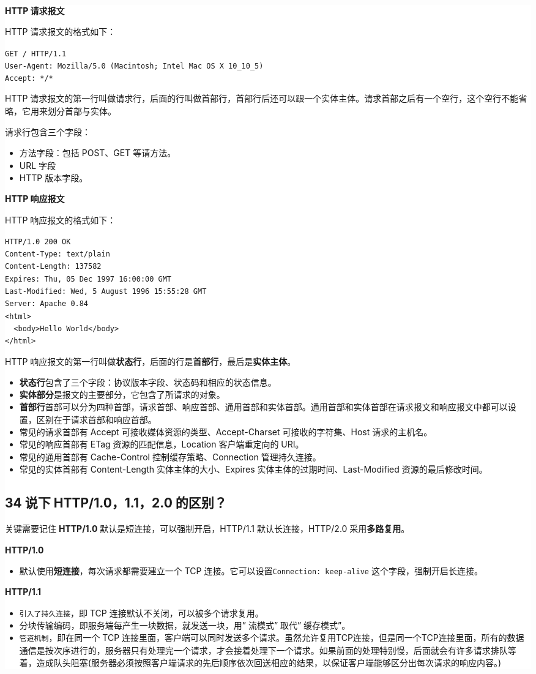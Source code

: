 **HTTP 请求报文**

HTTP 请求报文的格式如下：

```text
GET / HTTP/1.1
User-Agent: Mozilla/5.0 (Macintosh; Intel Mac OS X 10_10_5)
Accept: */*
```

HTTP 请求报文的第一行叫做请求行，后面的行叫做首部行，首部行后还可以跟一个实体主体。请求首部之后有一个空行，这个空行不能省略，它用来划分首部与实体。

请求行包含三个字段：

- 方法字段：包括 POST、GET 等请方法。
- URL 字段
- HTTP 版本字段。

**HTTP 响应报文**

HTTP 响应报文的格式如下：

```text
HTTP/1.0 200 OK
Content-Type: text/plain
Content-Length: 137582
Expires: Thu, 05 Dec 1997 16:00:00 GMT
Last-Modified: Wed, 5 August 1996 15:55:28 GMT
Server: Apache 0.84
<html>
  <body>Hello World</body>
</html>
```

HTTP 响应报文的第一行叫做**状态行**，后面的行是**首部行**，最后是**实体主体**。

- **状态行**包含了三个字段：协议版本字段、状态码和相应的状态信息。
- **实体部分**是报文的主要部分，它包含了所请求的对象。
- **首部行**首部可以分为四种首部，请求首部、响应首部、通用首部和实体首部。通用首部和实体首部在请求报文和响应报文中都可以设置，区别在于请求首部和响应首部。
- 常见的请求首部有 Accept 可接收媒体资源的类型、Accept-Charset 可接收的字符集、Host 请求的主机名。
- 常见的响应首部有 ETag 资源的匹配信息，Location 客户端重定向的 URI。
- 常见的通用首部有 Cache-Control 控制缓存策略、Connection 管理持久连接。
- 常见的实体首部有 Content-Length 实体主体的大小、Expires 实体主体的过期时间、Last-Modified 资源的最后修改时间。



## 34 说下 HTTP/1.0，1.1，2.0 的区别？

关键需要记住 **HTTP/1.0** 默认是短连接，可以强制开启，HTTP/1.1 默认长连接，HTTP/2.0 采用**多路复用**。

**HTTP/1.0**

- 默认使用**短连接**，每次请求都需要建立一个 TCP 连接。它可以设置`Connection: keep-alive` 这个字段，强制开启长连接。

**HTTP/1.1**

- `引入了持久连接`，即 TCP 连接默认不关闭，可以被多个请求复用。
- 分块传输编码，即服务端每产生一块数据，就发送一块，用” 流模式” 取代” 缓存模式”。
- `管道机制`，即在同一个 TCP 连接里面，客户端可以同时发送多个请求。虽然允许复用TCP连接，但是同一个TCP连接里面，所有的数据通信是按次序进行的，服务器只有处理完一个请求，才会接着处理下一个请求。如果前面的处理特别慢，后面就会有许多请求排队等着，造成队头阻塞(服务器必须按照客户端请求的先后顺序依次回送相应的结果，以保证客户端能够区分出每次请求的响应内容。)
